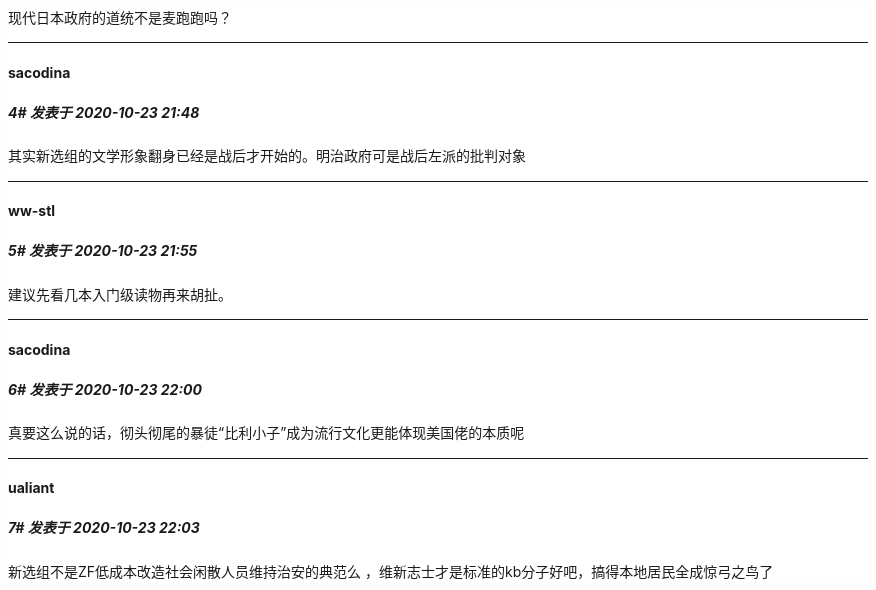 
现代日本政府的道统不是麦跑跑吗？







*****

####  sacodina  
##### 4#       发表于 2020-10-23 21:48




其实新选组的文学形象翻身已经是战后才开始的。明治政府可是战后左派的批判对象







*****

####  ww-stl  
##### 5#       发表于 2020-10-23 21:55




建议先看几本入门级读物再来胡扯。







*****

####  sacodina  
##### 6#       发表于 2020-10-23 22:00




真要这么说的话，彻头彻尾的暴徒“比利小子”成为流行文化更能体现美国佬的本质呢







*****

####  ualiant  
##### 7#       发表于 2020-10-23 22:03




新选组不是ZF低成本改造社会闲散人员维持治安的典范么 ，维新志士才是标准的kb分子好吧，搞得本地居民全成惊弓之鸟了





